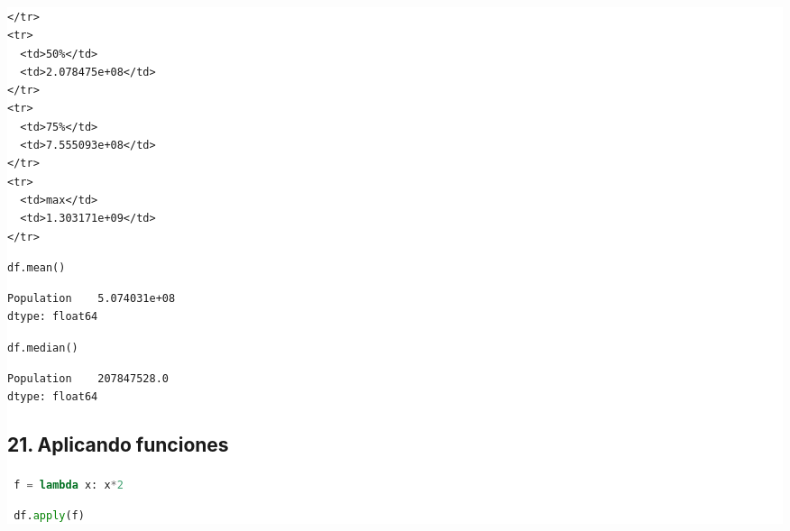     </tr>
    <tr>
      <td>50%</td>
      <td>2.078475e+08</td>
    </tr>
    <tr>
      <td>75%</td>
      <td>7.555093e+08</td>
    </tr>
    <tr>
      <td>max</td>
      <td>1.303171e+09</td>
    </tr>
  </tbody>
</table>
</div>




```python
df.mean()
```




    Population    5.074031e+08
    dtype: float64




```python
df.median()
```




    Population    207847528.0
    dtype: float64



## 21. Aplicando funciones


```python
 f = lambda x: x*2
```


```python
 df.apply(f)
```




<div>
<style scoped>
    .dataframe tbody tr th:only-of-type {
        vertical-align: middle;
    }
